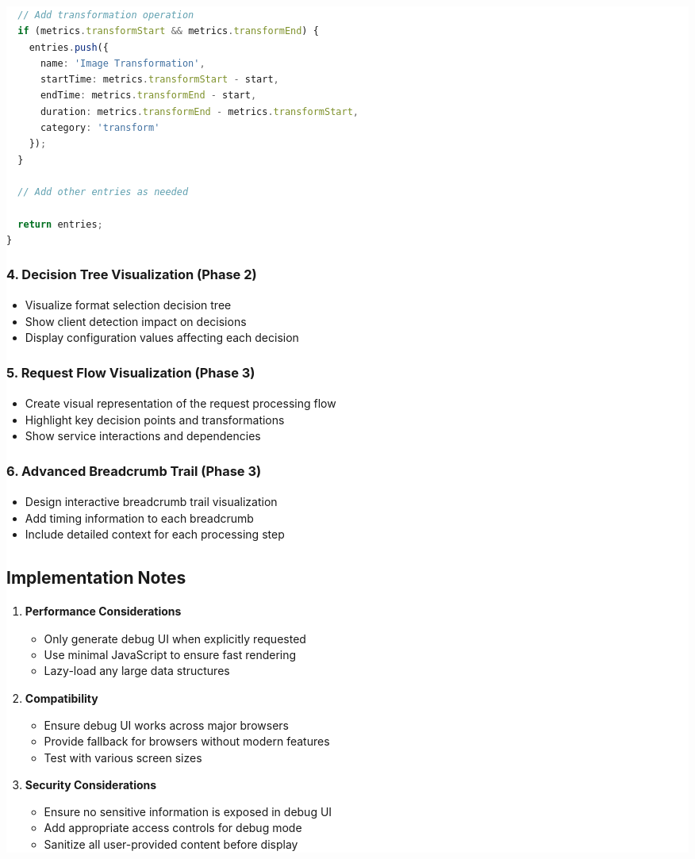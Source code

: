 ```typescript
  // Add transformation operation
  if (metrics.transformStart && metrics.transformEnd) {
    entries.push({
      name: 'Image Transformation',
      startTime: metrics.transformStart - start,
      endTime: metrics.transformEnd - start,
      duration: metrics.transformEnd - metrics.transformStart,
      category: 'transform'
    });
  }
  
  // Add other entries as needed
  
  return entries;
}
```

### 4. Decision Tree Visualization (Phase 2)

- Visualize format selection decision tree
- Show client detection impact on decisions
- Display configuration values affecting each decision

### 5. Request Flow Visualization (Phase 3)

- Create visual representation of the request processing flow
- Highlight key decision points and transformations
- Show service interactions and dependencies

### 6. Advanced Breadcrumb Trail (Phase 3)

- Design interactive breadcrumb trail visualization
- Add timing information to each breadcrumb
- Include detailed context for each processing step

## Implementation Notes

1. **Performance Considerations**
   - Only generate debug UI when explicitly requested
   - Use minimal JavaScript to ensure fast rendering
   - Lazy-load any large data structures

2. **Compatibility**
   - Ensure debug UI works across major browsers
   - Provide fallback for browsers without modern features
   - Test with various screen sizes

3. **Security Considerations**
   - Ensure no sensitive information is exposed in debug UI
   - Add appropriate access controls for debug mode
   - Sanitize all user-provided content before display
